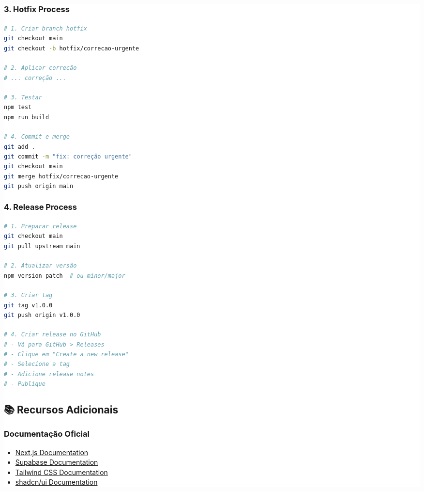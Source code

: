 ### 3. Hotfix Process

```bash
# 1. Criar branch hotfix
git checkout main
git checkout -b hotfix/correcao-urgente

# 2. Aplicar correção
# ... correção ...

# 3. Testar
npm test
npm run build

# 4. Commit e merge
git add .
git commit -m "fix: correção urgente"
git checkout main
git merge hotfix/correcao-urgente
git push origin main
```

### 4. Release Process

```bash
# 1. Preparar release
git checkout main
git pull upstream main

# 2. Atualizar versão
npm version patch  # ou minor/major

# 3. Criar tag
git tag v1.0.0
git push origin v1.0.0

# 4. Criar release no GitHub
# - Vá para GitHub > Releases
# - Clique em "Create a new release"
# - Selecione a tag
# - Adicione release notes
# - Publique
```

## 📚 Recursos Adicionais

### Documentação Oficial

- [Next.js Documentation](https://nextjs.org/docs)
- [Supabase Documentation](https://supabase.com/docs)
- [Tailwind CSS Documentation](https://tailwindcss.com/docs)
- [shadcn/ui Documentation](https://ui.shadcn.com/)
